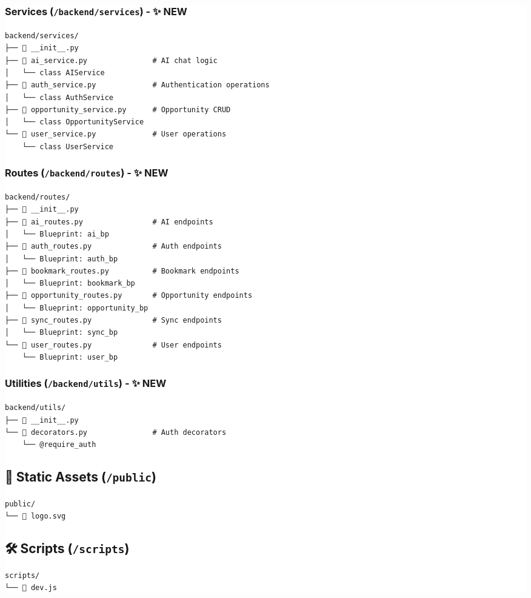 ### Services (`/backend/services`) - ✨ NEW
```
backend/services/
├── 📄 __init__.py
├── 📄 ai_service.py               # AI chat logic
│   └── class AIService
├── 📄 auth_service.py             # Authentication operations
│   └── class AuthService
├── 📄 opportunity_service.py      # Opportunity CRUD
│   └── class OpportunityService
└── 📄 user_service.py             # User operations
    └── class UserService
```

### Routes (`/backend/routes`) - ✨ NEW
```
backend/routes/
├── 📄 __init__.py
├── 📄 ai_routes.py                # AI endpoints
│   └── Blueprint: ai_bp
├── 📄 auth_routes.py              # Auth endpoints
│   └── Blueprint: auth_bp
├── 📄 bookmark_routes.py          # Bookmark endpoints
│   └── Blueprint: bookmark_bp
├── 📄 opportunity_routes.py       # Opportunity endpoints
│   └── Blueprint: opportunity_bp
├── 📄 sync_routes.py              # Sync endpoints
│   └── Blueprint: sync_bp
└── 📄 user_routes.py              # User endpoints
    └── Blueprint: user_bp
```

### Utilities (`/backend/utils`) - ✨ NEW
```
backend/utils/
├── 📄 __init__.py
└── 📄 decorators.py               # Auth decorators
    └── @require_auth
```

## 🎨 Static Assets (`/public`)
```
public/
└── 📄 logo.svg
```

## 🛠️ Scripts (`/scripts`)
```
scripts/
└── 📄 dev.js
```
